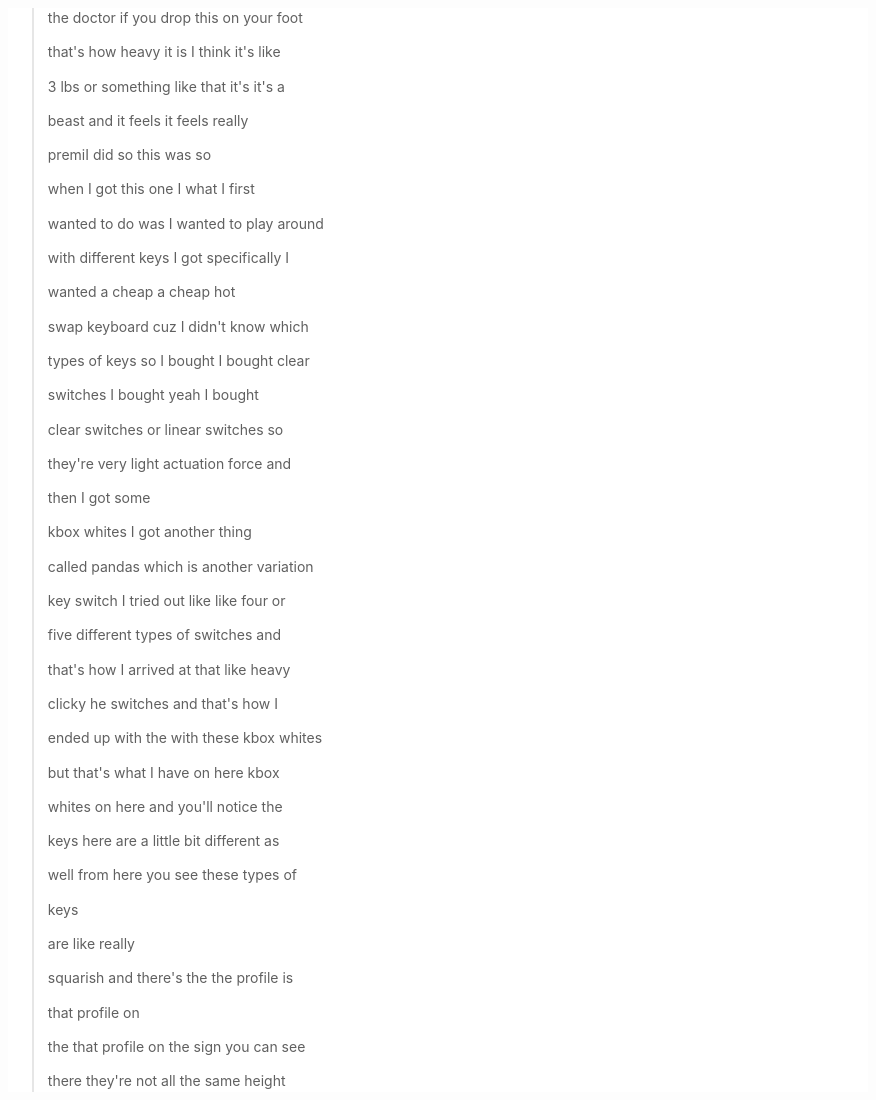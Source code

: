 >
> the doctor if you drop this on your foot
>
> that&#39;s how heavy it is I think it&#39;s like
>
> 3 lbs or something like that it&#39;s it&#39;s a
>
> beast and it feels it feels really
>
> premiI did so this was so
>
> when I got this one I what I first
>
> wanted to do was I wanted to play around
>
> with different keys I got specifically I
>
> wanted a cheap a cheap hot
>
> swap keyboard cuz I didn&#39;t know which
>
> types of keys so I bought I bought clear
>
> switches I bought yeah I bought
>
> clear switches or linear switches so
>
> they&#39;re very light actuation force and
>
> then I got some
>
> kbox whites I got another thing
>
> called pandas which is another variation
>
> key switch I tried out like like four or
>
> five different types of switches and
>
> that&#39;s how I arrived at that like heavy
>
> clicky he switches and that&#39;s how I
>
> ended up with the with these kbox whites
>
> but that&#39;s what I have on here kbox
>
> whites on here and you&#39;ll notice the
>
> keys here are a little bit different as
>
> well from here you see these types of
>
> keys
>
> are like really
>
> squarish and there&#39;s the the profile is
>
> that profile on
>
> the that profile on the sign you can see
>
> there they&#39;re not all the same height